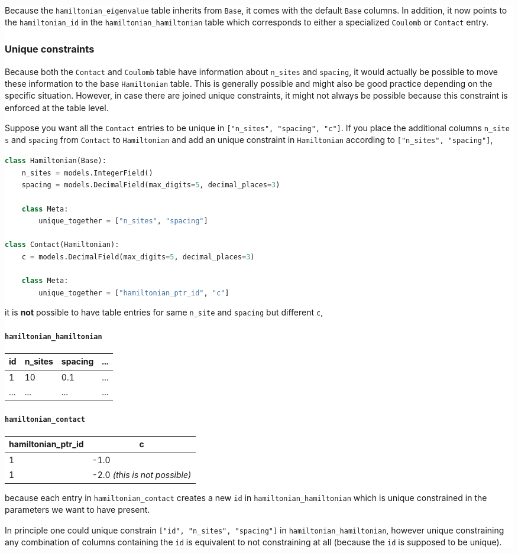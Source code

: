 Because the `hamiltonian_eigenvalue` table inherits from `Base`, it comes with the default `Base` columns.
In addition, it now points to the `hamiltonian_id` in the `hamiltonian_hamiltonian` table which corresponds to either a specialized `Coulomb` or `Contact` entry.

### Unique constraints

Because both the `Contact` and `Coulomb` table have information about `n_sites` and `spacing`, it would actually be possible to move these information to the base `Hamiltonian` table.
This is generally possible and might also be good practice depending on the specific situation.
However, in case there are joined unique constraints, it might not always be possible because this constraint is enforced at the table level.

Suppose you want all the `Contact` entries to be unique in `["n_sites", "spacing", "c"]`.
If you place the additional columns `n_sites` and `spacing` from `Contact` to `Hamiltonian` and add an unique constraint in `Hamiltonian` according to `["n_sites", "spacing"]`,

```python
class Hamiltonian(Base):
    n_sites = models.IntegerField()
    spacing = models.DecimalField(max_digits=5, decimal_places=3)

    class Meta:
        unique_together = ["n_sites", "spacing"]

class Contact(Hamiltonian):
    c = models.DecimalField(max_digits=5, decimal_places=3)

    class Meta:
        unique_together = ["hamiltonian_ptr_id", "c"]
```
it is **not** possible to have table entries for same `n_site` and `spacing` but different `c`,

#### `hamiltonian_hamiltonian`

| id | n_sites | spacing | ... |
|---|---|---|---|
| 1 | 10 | 0.1 | ...|
| ... | ... | ... | ...|

#### `hamiltonian_contact`

| hamiltonian_ptr_id | c |
|---|---|
| 1 | -1.0 |
| 1 | -2.0 _(this is not possible)_ |

because each entry in `hamiltonian_contact` creates a new `id` in `hamiltonian_hamiltonian` which is unique constrained in the parameters we want to have present.

In principle one could unique constrain `["id", "n_sites", "spacing"]` in `hamiltonian_hamiltonian`, however unique constraining any combination of columns containing the `id` is equivalent to not constraining at all (because the `id` is supposed to be unique).
